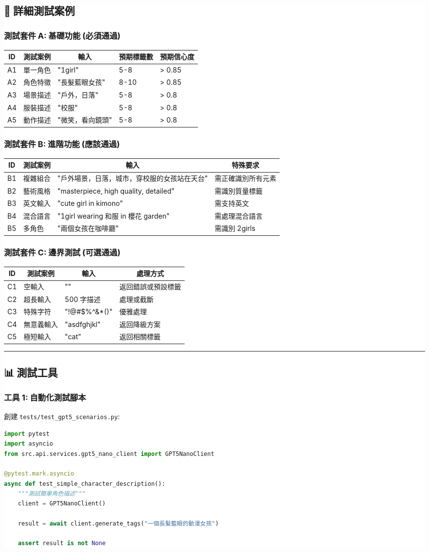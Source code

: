 ## 🧪 詳細測試案例

### 測試套件 A: 基礎功能 (必須通過)

| ID | 測試案例 | 輸入 | 預期標籤數 | 預期信心度 |
|----|---------|------|-----------|-----------|
| A1 | 單一角色 | "1girl" | 5-8 | > 0.85 |
| A2 | 角色特徵 | "長髮藍眼女孩" | 8-10 | > 0.85 |
| A3 | 場景描述 | "戶外，日落" | 5-8 | > 0.8 |
| A4 | 服裝描述 | "校服" | 5-8 | > 0.8 |
| A5 | 動作描述 | "微笑，看向鏡頭" | 5-8 | > 0.8 |

### 測試套件 B: 進階功能 (應該通過)

| ID | 測試案例 | 輸入 | 特殊要求 |
|----|---------|------|---------|
| B1 | 複雜組合 | "戶外場景，日落，城市，穿校服的女孩站在天台" | 需正確識別所有元素 |
| B2 | 藝術風格 | "masterpiece, high quality, detailed" | 需識別質量標籤 |
| B3 | 英文輸入 | "cute girl in kimono" | 需支持英文 |
| B4 | 混合語言 | "1girl wearing 和服 in 櫻花 garden" | 需處理混合語言 |
| B5 | 多角色 | "兩個女孩在咖啡廳" | 需識別 2girls |

### 測試套件 C: 邊界測試 (可選通過)

| ID | 測試案例 | 輸入 | 處理方式 |
|----|---------|------|---------|
| C1 | 空輸入 | "" | 返回錯誤或預設標籤 |
| C2 | 超長輸入 | 500 字描述 | 處理或截斷 |
| C3 | 特殊字符 | "!@#$%^&*()" | 優雅處理 |
| C4 | 無意義輸入 | "asdfghjkl" | 返回降級方案 |
| C5 | 極短輸入 | "cat" | 返回相關標籤 |

---

## 📊 測試工具

### 工具 1: 自動化測試腳本

創建 `tests/test_gpt5_scenarios.py`:

```python
import pytest
import asyncio
from src.api.services.gpt5_nano_client import GPT5NanoClient

@pytest.mark.asyncio
async def test_simple_character_description():
    """測試簡單角色描述"""
    client = GPT5NanoClient()
    
    result = await client.generate_tags("一個長髮藍眼的動漫女孩")
    
    assert result is not None
```